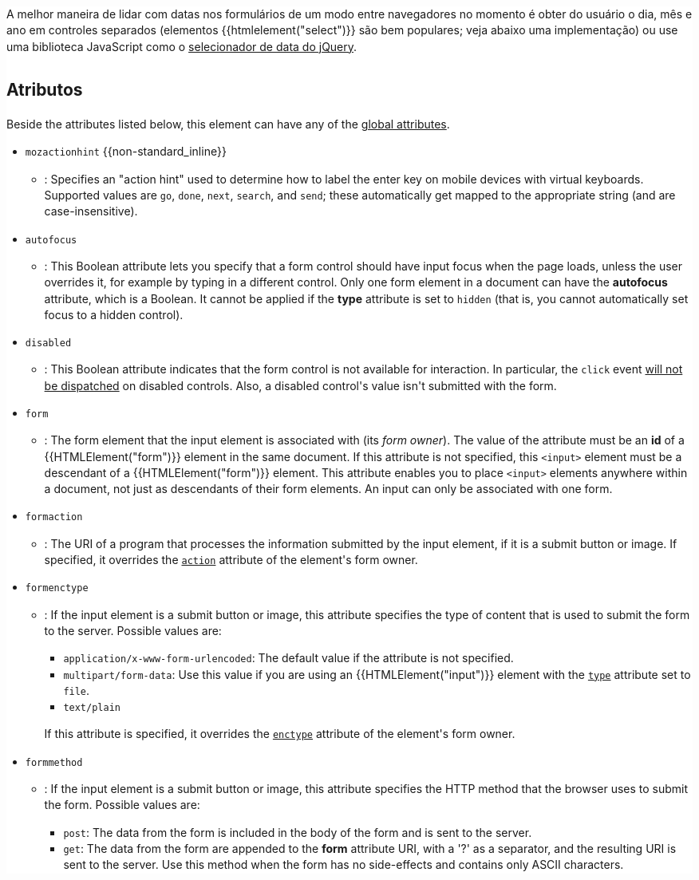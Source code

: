 A melhor maneira de lidar com datas nos formulários de um modo entre navegadores no momento é obter do usuário o dia, mês e ano em controles separados (elementos {{htmlelement("select")}} são bem populares; veja abaixo uma implementação) ou use uma biblioteca JavaScript como o [selecionador de data do jQuery](https://jqueryui.com/datepicker/).

## Atributos

Beside the attributes listed below, this element can have any of the [global attributes](/pt-BR/docs/Web/HTML/Global_attributes).

- `mozactionhint` {{non-standard_inline}}
  - : Specifies an "action hint" used to determine how to label the enter key on mobile devices with virtual keyboards. Supported values are `go`, `done`, `next`, `search`, and `send`; these automatically get mapped to the appropriate string (and are case-insensitive).
- `autofocus`
  - : This Boolean attribute lets you specify that a form control should have input focus when the page loads, unless the user overrides it, for example by typing in a different control. Only one form element in a document can have the **autofocus** attribute, which is a Boolean. It cannot be applied if the **type** attribute is set to `hidden` (that is, you cannot automatically set focus to a hidden control).
- `disabled`
  - : This Boolean attribute indicates that the form control is not available for interaction. In particular, the `click` event [will not be dispatched](https://html.spec.whatwg.org/multipage/forms.html#enabling-and-disabling-form-controls:-the-disabled-attribute) on disabled controls. Also, a disabled control's value isn't submitted with the form.
- `form`
  - : The form element that the input element is associated with (its _form owner_). The value of the attribute must be an **id** of a {{HTMLElement("form")}} element in the same document. If this attribute is not specified, this `<input>` element must be a descendant of a {{HTMLElement("form")}} element. This attribute enables you to place `<input>` elements anywhere within a document, not just as descendants of their form elements. An input can only be associated with one form.
- `formaction`
  - : The URI of a program that processes the information submitted by the input element, if it is a submit button or image. If specified, it overrides the [`action`](/pt-BR/docs/Web/HTML/Element/form#action) attribute of the element's form owner.
- `formenctype`

  - : If the input element is a submit button or image, this attribute specifies the type of content that is used to submit the form to the server. Possible values are:

    - `application/x-www-form-urlencoded`: The default value if the attribute is not specified.
    - `multipart/form-data`: Use this value if you are using an {{HTMLElement("input")}} element with the [`type`](/pt-BR/docs/Web/HTML/Element/input#type) attribute set to `file`.
    - `text/plain`

    If this attribute is specified, it overrides the [`enctype`](/pt-BR/docs/Web/HTML/Element/form#enctype) attribute of the element's form owner.

- `formmethod`

  - : If the input element is a submit button or image, this attribute specifies the HTTP method that the browser uses to submit the form. Possible values are:

    - `post`: The data from the form is included in the body of the form and is sent to the server.
    - `get`: The data from the form are appended to the **form** attribute URI, with a '?' as a separator, and the resulting URI is sent to the server. Use this method when the form has no side-effects and contains only ASCII characters.
